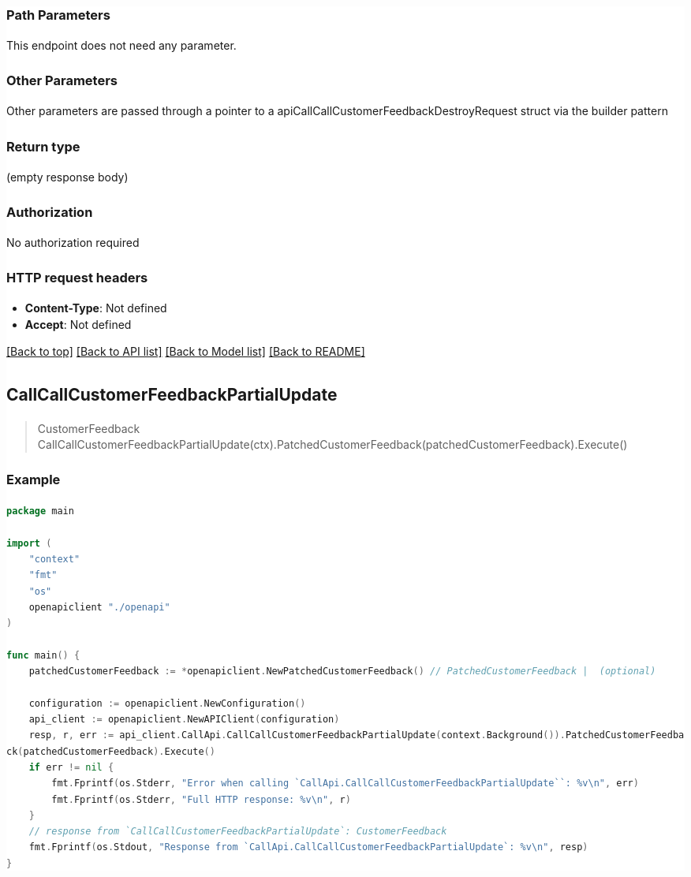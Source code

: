 ### Path Parameters

This endpoint does not need any parameter.

### Other Parameters

Other parameters are passed through a pointer to a apiCallCallCustomerFeedbackDestroyRequest struct via the builder pattern


### Return type

 (empty response body)

### Authorization

No authorization required

### HTTP request headers

- **Content-Type**: Not defined
- **Accept**: Not defined

[[Back to top]](#) [[Back to API list]](../README.md#documentation-for-api-endpoints)
[[Back to Model list]](../README.md#documentation-for-models)
[[Back to README]](../README.md)


## CallCallCustomerFeedbackPartialUpdate

> CustomerFeedback CallCallCustomerFeedbackPartialUpdate(ctx).PatchedCustomerFeedback(patchedCustomerFeedback).Execute()





### Example

```go
package main

import (
    "context"
    "fmt"
    "os"
    openapiclient "./openapi"
)

func main() {
    patchedCustomerFeedback := *openapiclient.NewPatchedCustomerFeedback() // PatchedCustomerFeedback |  (optional)

    configuration := openapiclient.NewConfiguration()
    api_client := openapiclient.NewAPIClient(configuration)
    resp, r, err := api_client.CallApi.CallCallCustomerFeedbackPartialUpdate(context.Background()).PatchedCustomerFeedback(patchedCustomerFeedback).Execute()
    if err != nil {
        fmt.Fprintf(os.Stderr, "Error when calling `CallApi.CallCallCustomerFeedbackPartialUpdate``: %v\n", err)
        fmt.Fprintf(os.Stderr, "Full HTTP response: %v\n", r)
    }
    // response from `CallCallCustomerFeedbackPartialUpdate`: CustomerFeedback
    fmt.Fprintf(os.Stdout, "Response from `CallApi.CallCallCustomerFeedbackPartialUpdate`: %v\n", resp)
}
```
